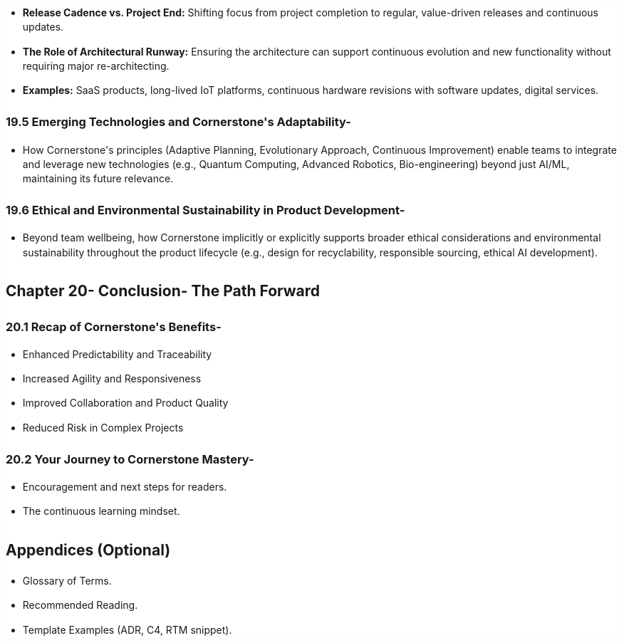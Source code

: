   * **Release Cadence vs. Project End:** Shifting focus from project completion to regular, value-driven releases and continuous updates.

  * **The Role of Architectural Runway:** Ensuring the architecture can support continuous evolution and new functionality without requiring major re-architecting.

  * **Examples:** SaaS products, long-lived IoT platforms, continuous hardware revisions with software updates, digital services.

### 19.5 Emerging Technologies and Cornerstone's Adaptability-

* How Cornerstone's principles (Adaptive Planning, Evolutionary Approach, Continuous Improvement) enable teams to integrate and leverage new technologies (e.g., Quantum Computing, Advanced Robotics, Bio-engineering) beyond just AI/ML, maintaining its future relevance.

### 19.6 Ethical and Environmental Sustainability in Product Development-

* Beyond team wellbeing, how Cornerstone implicitly or explicitly supports broader ethical considerations and environmental sustainability throughout the product lifecycle (e.g., design for recyclability, responsible sourcing, ethical AI development).

## Chapter 20- Conclusion- The Path Forward

### 20.1 Recap of Cornerstone's Benefits-

* Enhanced Predictability and Traceability

* Increased Agility and Responsiveness

* Improved Collaboration and Product Quality

* Reduced Risk in Complex Projects

### 20.2 Your Journey to Cornerstone Mastery-

* Encouragement and next steps for readers.

* The continuous learning mindset.

## Appendices (Optional)

* Glossary of Terms.

* Recommended Reading.

* Template Examples (ADR, C4, RTM snippet).
